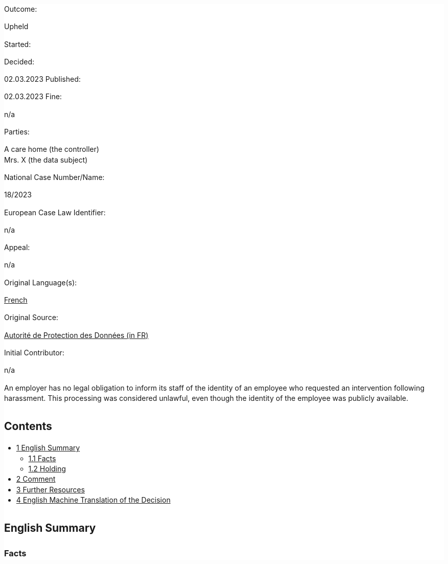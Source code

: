 Outcome:

Upheld

Started:

Decided:

02.03.2023 Published:

02.03.2023 Fine:

n/a

Parties:

A care home (the controller)  
Mrs. X (the data subject)

National Case Number/Name:

18/2023

European Case Law Identifier:

n/a

Appeal:

n/a

Original Language(s):

[French](/index.php?title=Category:French "Category:French")

Original Source:

[Autorité de Protection des Données (in FR)](https://www.gegevensbeschermingsautoriteit.be/publications/bevel-nr.-18-2023.pdf)

Initial Contributor:

n/a

An employer has no legal obligation to inform its staff of the identity of an employee who requested an intervention following harassment. This processing was considered unlawful, even though the identity of the employee was publicly available.

## Contents

*   [1 English Summary](#English_Summary)
    *   [1.1 Facts](#Facts)
    *   [1.2 Holding](#Holding)
*   [2 Comment](#Comment)
*   [3 Further Resources](#Further_Resources)
*   [4 English Machine Translation of the Decision](#English_Machine_Translation_of_the_Decision)

## English Summary

### Facts
